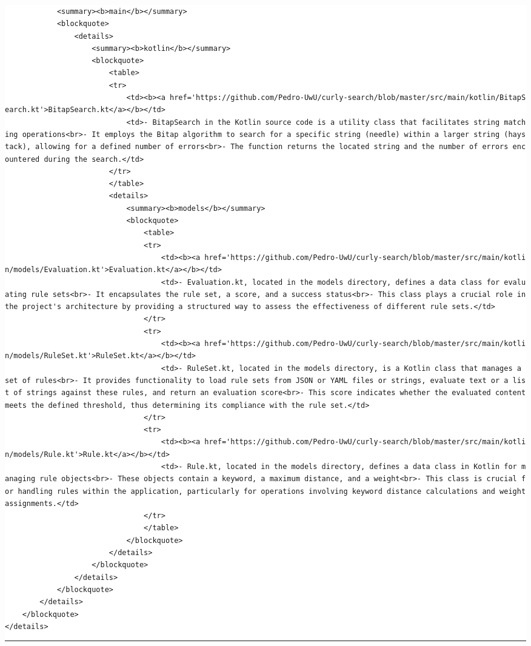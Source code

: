 				<summary><b>main</b></summary>
				<blockquote>
					<details>
						<summary><b>kotlin</b></summary>
						<blockquote>
							<table>
							<tr>
								<td><b><a href='https://github.com/Pedro-UwU/curly-search/blob/master/src/main/kotlin/BitapSearch.kt'>BitapSearch.kt</a></b></td>
								<td>- BitapSearch in the Kotlin source code is a utility class that facilitates string matching operations<br>- It employs the Bitap algorithm to search for a specific string (needle) within a larger string (haystack), allowing for a defined number of errors<br>- The function returns the located string and the number of errors encountered during the search.</td>
							</tr>
							</table>
							<details>
								<summary><b>models</b></summary>
								<blockquote>
									<table>
									<tr>
										<td><b><a href='https://github.com/Pedro-UwU/curly-search/blob/master/src/main/kotlin/models/Evaluation.kt'>Evaluation.kt</a></b></td>
										<td>- Evaluation.kt, located in the models directory, defines a data class for evaluating rule sets<br>- It encapsulates the rule set, a score, and a success status<br>- This class plays a crucial role in the project's architecture by providing a structured way to assess the effectiveness of different rule sets.</td>
									</tr>
									<tr>
										<td><b><a href='https://github.com/Pedro-UwU/curly-search/blob/master/src/main/kotlin/models/RuleSet.kt'>RuleSet.kt</a></b></td>
										<td>- RuleSet.kt, located in the models directory, is a Kotlin class that manages a set of rules<br>- It provides functionality to load rule sets from JSON or YAML files or strings, evaluate text or a list of strings against these rules, and return an evaluation score<br>- This score indicates whether the evaluated content meets the defined threshold, thus determining its compliance with the rule set.</td>
									</tr>
									<tr>
										<td><b><a href='https://github.com/Pedro-UwU/curly-search/blob/master/src/main/kotlin/models/Rule.kt'>Rule.kt</a></b></td>
										<td>- Rule.kt, located in the models directory, defines a data class in Kotlin for managing rule objects<br>- These objects contain a keyword, a maximum distance, and a weight<br>- This class is crucial for handling rules within the application, particularly for operations involving keyword distance calculations and weight assignments.</td>
									</tr>
									</table>
								</blockquote>
							</details>
						</blockquote>
					</details>
				</blockquote>
			</details>
		</blockquote>
	</details>
</details>

---